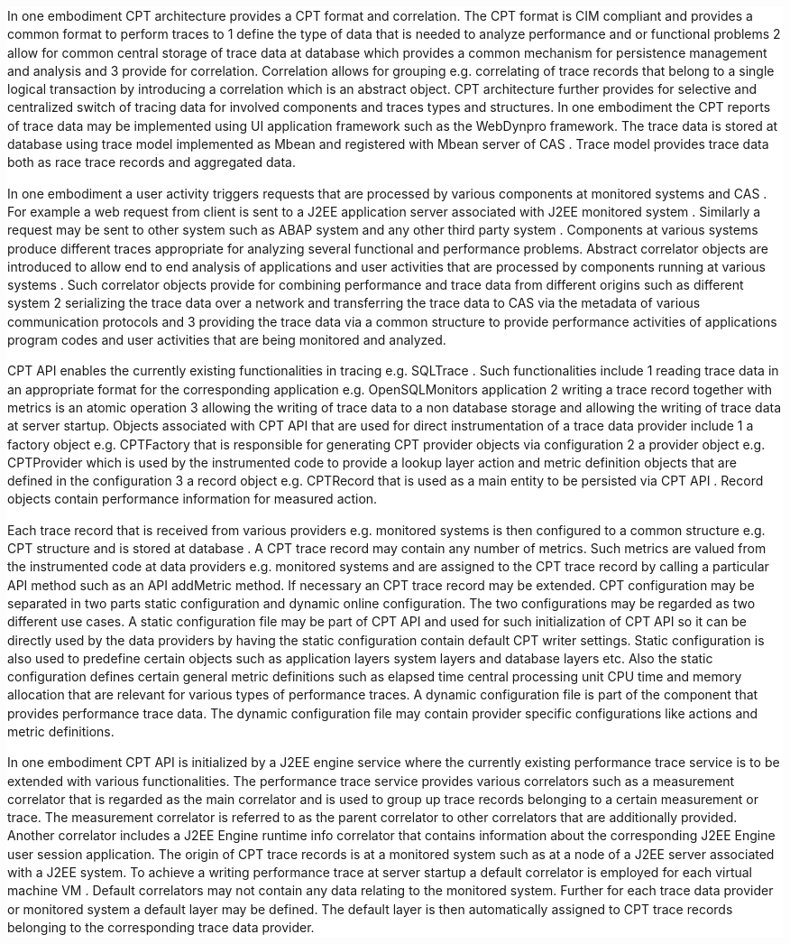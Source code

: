In one embodiment CPT architecture provides a CPT format and correlation. The CPT format is CIM compliant and provides a common format to perform traces to 1 define the type of data that is needed to analyze performance and or functional problems 2 allow for common central storage of trace data at database which provides a common mechanism for persistence management and analysis and 3 provide for correlation. Correlation allows for grouping e.g. correlating of trace records that belong to a single logical transaction by introducing a correlation which is an abstract object. CPT architecture further provides for selective and centralized switch of tracing data for involved components and traces types and structures. In one embodiment the CPT reports of trace data may be implemented using UI application framework such as the WebDynpro framework. The trace data is stored at database using trace model implemented as Mbean and registered with Mbean server of CAS . Trace model provides trace data both as race trace records and aggregated data.

In one embodiment a user activity triggers requests that are processed by various components at monitored systems and CAS . For example a web request from client is sent to a J2EE application server associated with J2EE monitored system . Similarly a request may be sent to other system such as ABAP system and any other third party system . Components at various systems produce different traces appropriate for analyzing several functional and performance problems. Abstract correlator objects are introduced to allow end to end analysis of applications and user activities that are processed by components running at various systems . Such correlator objects provide for combining performance and trace data from different origins such as different system 2 serializing the trace data over a network and transferring the trace data to CAS via the metadata of various communication protocols and 3 providing the trace data via a common structure to provide performance activities of applications program codes and user activities that are being monitored and analyzed.

CPT API enables the currently existing functionalities in tracing e.g. SQLTrace . Such functionalities include 1 reading trace data in an appropriate format for the corresponding application e.g. OpenSQLMonitors application 2 writing a trace record together with metrics is an atomic operation 3 allowing the writing of trace data to a non database storage and allowing the writing of trace data at server startup. Objects associated with CPT API that are used for direct instrumentation of a trace data provider include 1 a factory object e.g. CPTFactory that is responsible for generating CPT provider objects via configuration 2 a provider object e.g. CPTProvider which is used by the instrumented code to provide a lookup layer action and metric definition objects that are defined in the configuration 3 a record object e.g. CPTRecord that is used as a main entity to be persisted via CPT API . Record objects contain performance information for measured action.

Each trace record that is received from various providers e.g. monitored systems is then configured to a common structure e.g. CPT structure and is stored at database . A CPT trace record may contain any number of metrics. Such metrics are valued from the instrumented code at data providers e.g. monitored systems and are assigned to the CPT trace record by calling a particular API method such as an API addMetric method. If necessary an CPT trace record may be extended. CPT configuration may be separated in two parts static configuration and dynamic online configuration. The two configurations may be regarded as two different use cases. A static configuration file may be part of CPT API and used for such initialization of CPT API so it can be directly used by the data providers by having the static configuration contain default CPT writer settings. Static configuration is also used to predefine certain objects such as application layers system layers and database layers etc. Also the static configuration defines certain general metric definitions such as elapsed time central processing unit CPU time and memory allocation that are relevant for various types of performance traces. A dynamic configuration file is part of the component that provides performance trace data. The dynamic configuration file may contain provider specific configurations like actions and metric definitions.

In one embodiment CPT API is initialized by a J2EE engine service where the currently existing performance trace service is to be extended with various functionalities. The performance trace service provides various correlators such as a measurement correlator that is regarded as the main correlator and is used to group up trace records belonging to a certain measurement or trace. The measurement correlator is referred to as the parent correlator to other correlators that are additionally provided. Another correlator includes a J2EE Engine runtime info correlator that contains information about the corresponding J2EE Engine user session application. The origin of CPT trace records is at a monitored system such as at a node of a J2EE server associated with a J2EE system. To achieve a writing performance trace at server startup a default correlator is employed for each virtual machine VM . Default correlators may not contain any data relating to the monitored system. Further for each trace data provider or monitored system a default layer may be defined. The default layer is then automatically assigned to CPT trace records belonging to the corresponding trace data provider.

